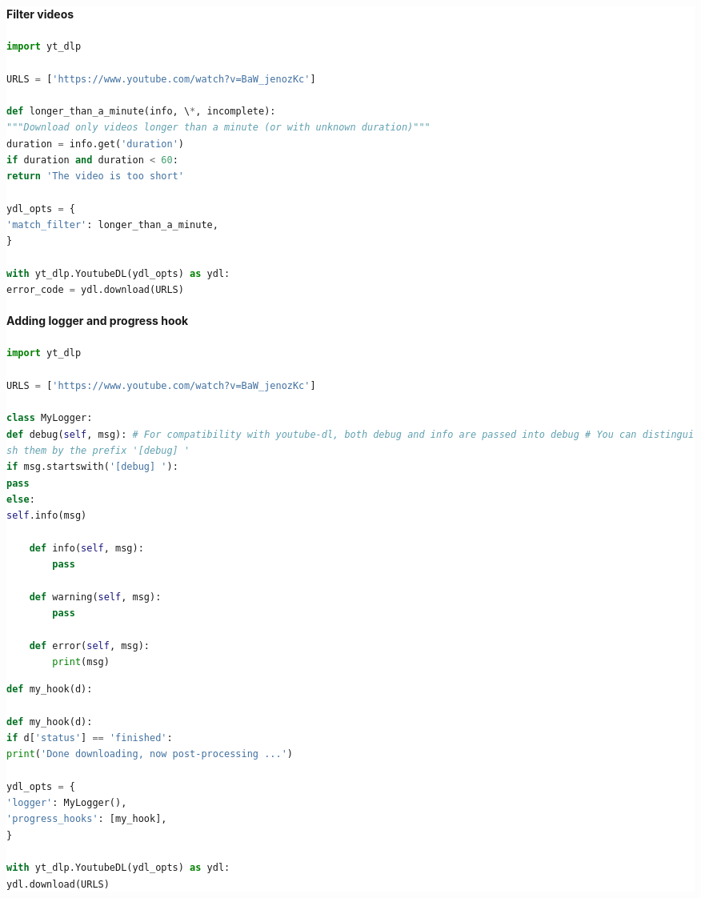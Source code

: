 #### Filter videos

```python
import yt_dlp

URLS = ['https://www.youtube.com/watch?v=BaW_jenozKc']

def longer_than_a_minute(info, \*, incomplete):
"""Download only videos longer than a minute (or with unknown duration)"""
duration = info.get('duration')
if duration and duration < 60:
return 'The video is too short'

ydl_opts = {
'match_filter': longer_than_a_minute,
}

with yt_dlp.YoutubeDL(ydl_opts) as ydl:
error_code = ydl.download(URLS)
```

#### Adding logger and progress hook

```python
import yt_dlp

URLS = ['https://www.youtube.com/watch?v=BaW_jenozKc']

class MyLogger:
def debug(self, msg): # For compatibility with youtube-dl, both debug and info are passed into debug # You can distinguish them by the prefix '[debug] '
if msg.startswith('[debug] '):
pass
else:
self.info(msg)

    def info(self, msg):
        pass

    def warning(self, msg):
        pass

    def error(self, msg):
        print(msg)
```

```python
def my_hook(d):

def my_hook(d):
if d['status'] == 'finished':
print('Done downloading, now post-processing ...')

ydl_opts = {
'logger': MyLogger(),
'progress_hooks': [my_hook],
}

with yt_dlp.YoutubeDL(ydl_opts) as ydl:
ydl.download(URLS)
```
